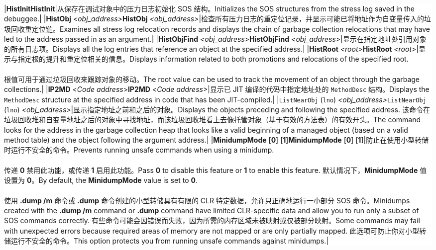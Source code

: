 |<span data-ttu-id="0ad01-305">**HistInit**</span><span class="sxs-lookup"><span data-stu-id="0ad01-305">**HistInit**</span></span>|<span data-ttu-id="0ad01-306">从保存在调试对象中的压力日志初始化 SOS 结构。</span><span class="sxs-lookup"><span data-stu-id="0ad01-306">Initializes the SOS structures from the stress log saved in the debuggee.</span></span>|
|<span data-ttu-id="0ad01-307">**HistObj** *\<obj_address>*</span><span class="sxs-lookup"><span data-stu-id="0ad01-307">**HistObj** *\<obj_address>*</span></span>|<span data-ttu-id="0ad01-308">检查所有压力日志的重定位记录，并显示可能已将地址作为自变量传入的垃圾回收重定位链。</span><span class="sxs-lookup"><span data-stu-id="0ad01-308">Examines all stress log relocation records and displays the chain of garbage collection relocations that may have led to the address passed in as an argument.</span></span>|
|<span data-ttu-id="0ad01-309">**HistObjFind**  *\<obj_address>*</span><span class="sxs-lookup"><span data-stu-id="0ad01-309">**HistObjFind**  *\<obj_address>*</span></span>|<span data-ttu-id="0ad01-310">显示在指定地址处引用对象的所有日志项。</span><span class="sxs-lookup"><span data-stu-id="0ad01-310">Displays all the log entries that reference an object at the specified address.</span></span>|
|<span data-ttu-id="0ad01-311">**HistRoot** *\<root>*</span><span class="sxs-lookup"><span data-stu-id="0ad01-311">**HistRoot** *\<root>*</span></span>|<span data-ttu-id="0ad01-312">显示与指定根的提升和重定位相关的信息。</span><span class="sxs-lookup"><span data-stu-id="0ad01-312">Displays information related to both promotions and relocations of the specified root.</span></span><br /><br /> <span data-ttu-id="0ad01-313">根值可用于通过垃圾回收来跟踪对象的移动。</span><span class="sxs-lookup"><span data-stu-id="0ad01-313">The root value can be used to track the movement of an object through the garbage collections.</span></span>|
|<span data-ttu-id="0ad01-314">**IP2MD** \<*Code address*></span><span class="sxs-lookup"><span data-stu-id="0ad01-314">**IP2MD** \<*Code address*></span></span>|<span data-ttu-id="0ad01-315">显示已 JIT 编译的代码中指定地址处的 `MethodDesc` 结构。</span><span class="sxs-lookup"><span data-stu-id="0ad01-315">Displays the `MethodDesc` structure at the specified address in code that has been JIT-compiled.</span></span>|
|<span data-ttu-id="0ad01-316">`ListNearObj` (`lno`) *\<obj_address>*</span><span class="sxs-lookup"><span data-stu-id="0ad01-316">`ListNearObj` (`lno`) *\<obj_address>*</span></span>|<span data-ttu-id="0ad01-317">显示指定地址之前和之后的对象。</span><span class="sxs-lookup"><span data-stu-id="0ad01-317">Displays the objects preceding and following the specified address.</span></span> <span data-ttu-id="0ad01-318">该命令在垃圾回收堆和自变量地址之后的对象中寻找地址，而该垃圾回收堆看上去像托管对象（基于有效的方法表）的有效开头。</span><span class="sxs-lookup"><span data-stu-id="0ad01-318">The command looks for the address in the garbage collection heap that looks like a valid beginning of a managed object (based on a valid method table) and the object following the argument address.</span></span>|
|<span data-ttu-id="0ad01-319">**MinidumpMode** [**0**] [**1**]</span><span class="sxs-lookup"><span data-stu-id="0ad01-319">**MinidumpMode** [**0**] [**1**]</span></span>|<span data-ttu-id="0ad01-320">防止在使用小型转储时运行不安全的命令。</span><span class="sxs-lookup"><span data-stu-id="0ad01-320">Prevents running unsafe commands when using a minidump.</span></span><br /><br /> <span data-ttu-id="0ad01-321">传递 **0** 禁用此功能，或传递 **1** 启用此功能。</span><span class="sxs-lookup"><span data-stu-id="0ad01-321">Pass **0** to disable this feature or **1** to enable this feature.</span></span> <span data-ttu-id="0ad01-322">默认情况下，**MinidumpMode** 值设置为 **0**。</span><span class="sxs-lookup"><span data-stu-id="0ad01-322">By default, the **MinidumpMode** value is set to **0**.</span></span><br /><br /> <span data-ttu-id="0ad01-323">使用 **.dump /m** 命令或 **.dump** 命令创建的小型转储具有有限的 CLR 特定数据，允许只正确地运行一小部分 SOS 命令。</span><span class="sxs-lookup"><span data-stu-id="0ad01-323">Minidumps created with the **.dump /m** command or **.dump** command have limited CLR-specific data and allow you to run only a subset of SOS commands correctly.</span></span> <span data-ttu-id="0ad01-324">有些命令可能会因错误而失败，因为所需的内存区域未被映射或仅被部分映射。</span><span class="sxs-lookup"><span data-stu-id="0ad01-324">Some commands may fail with unexpected errors because required areas of memory are not mapped or are only partially mapped.</span></span> <span data-ttu-id="0ad01-325">此选项可防止你对小型转储运行不安全的命令。</span><span class="sxs-lookup"><span data-stu-id="0ad01-325">This option protects you from running unsafe commands against minidumps.</span></span>|